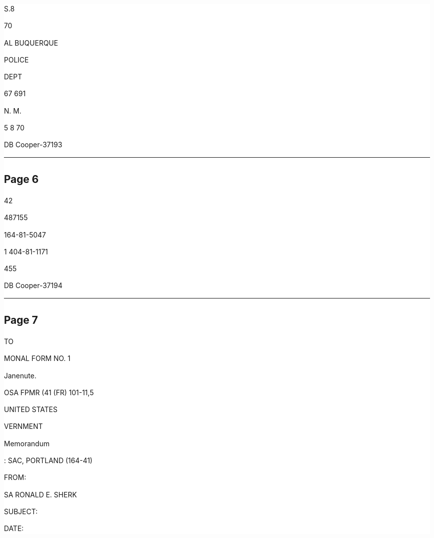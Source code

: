 S.8

70

AL BUQUERQUE

POLICE

DEPT

67 691

N. M.

5 8 70

DB Cooper-37193

---

## Page 6

42

487155

164-81-5047

1 404-81-1171

455

DB Cooper-37194

---

## Page 7

TO

MONAL FORM NO. 1

Janenute.

OSA FPMR (41 (FR) 101-11,5

UNITED STATES

VERNMENT

Memorandum

: SAC, PORTLAND (164-41)

FROM:

SA RONALD E. SHERK

SUBJECT:

DATE:
